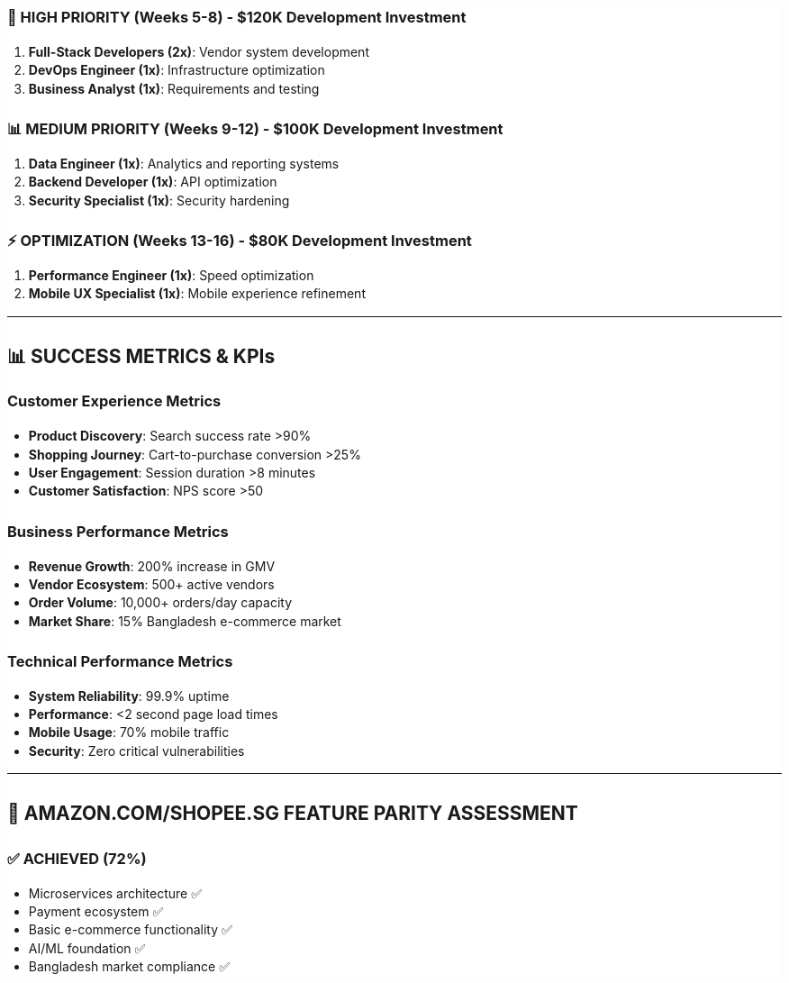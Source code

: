 ### **🚀 HIGH PRIORITY (Weeks 5-8) - $120K Development Investment**
1. **Full-Stack Developers (2x)**: Vendor system development
2. **DevOps Engineer (1x)**: Infrastructure optimization
3. **Business Analyst (1x)**: Requirements and testing

### **📊 MEDIUM PRIORITY (Weeks 9-12) - $100K Development Investment**
1. **Data Engineer (1x)**: Analytics and reporting systems
2. **Backend Developer (1x)**: API optimization
3. **Security Specialist (1x)**: Security hardening

### **⚡ OPTIMIZATION (Weeks 13-16) - $80K Development Investment**
1. **Performance Engineer (1x)**: Speed optimization
2. **Mobile UX Specialist (1x)**: Mobile experience refinement

---

## 📊 **SUCCESS METRICS & KPIs**

### **Customer Experience Metrics**
- **Product Discovery**: Search success rate >90%
- **Shopping Journey**: Cart-to-purchase conversion >25%
- **User Engagement**: Session duration >8 minutes
- **Customer Satisfaction**: NPS score >50

### **Business Performance Metrics**
- **Revenue Growth**: 200% increase in GMV
- **Vendor Ecosystem**: 500+ active vendors
- **Order Volume**: 10,000+ orders/day capacity
- **Market Share**: 15% Bangladesh e-commerce market

### **Technical Performance Metrics**
- **System Reliability**: 99.9% uptime
- **Performance**: <2 second page load times
- **Mobile Usage**: 70% mobile traffic
- **Security**: Zero critical vulnerabilities

---

## 🎯 **AMAZON.COM/SHOPEE.SG FEATURE PARITY ASSESSMENT**

### **✅ ACHIEVED (72%)**
- Microservices architecture ✅
- Payment ecosystem ✅
- Basic e-commerce functionality ✅
- AI/ML foundation ✅
- Bangladesh market compliance ✅
